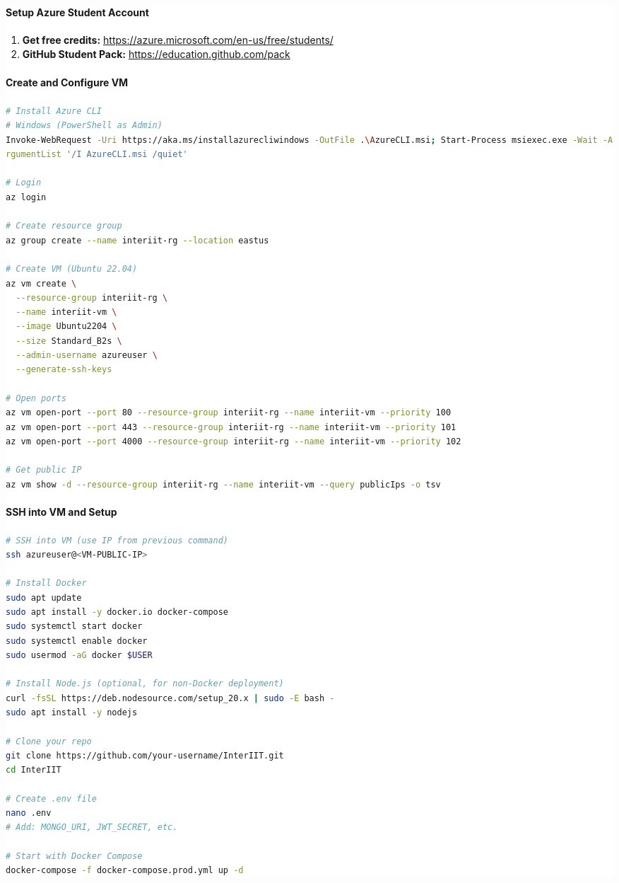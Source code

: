 #### Setup Azure Student Account

1. **Get free credits:** https://azure.microsoft.com/en-us/free/students/
2. **GitHub Student Pack:** https://education.github.com/pack

#### Create and Configure VM

```bash
# Install Azure CLI
# Windows (PowerShell as Admin)
Invoke-WebRequest -Uri https://aka.ms/installazurecliwindows -OutFile .\AzureCLI.msi; Start-Process msiexec.exe -Wait -ArgumentList '/I AzureCLI.msi /quiet'

# Login
az login

# Create resource group
az group create --name interiit-rg --location eastus

# Create VM (Ubuntu 22.04)
az vm create \
  --resource-group interiit-rg \
  --name interiit-vm \
  --image Ubuntu2204 \
  --size Standard_B2s \
  --admin-username azureuser \
  --generate-ssh-keys

# Open ports
az vm open-port --port 80 --resource-group interiit-rg --name interiit-vm --priority 100
az vm open-port --port 443 --resource-group interiit-rg --name interiit-vm --priority 101
az vm open-port --port 4000 --resource-group interiit-rg --name interiit-vm --priority 102

# Get public IP
az vm show -d --resource-group interiit-rg --name interiit-vm --query publicIps -o tsv
```

#### SSH into VM and Setup

```bash
# SSH into VM (use IP from previous command)
ssh azureuser@<VM-PUBLIC-IP>

# Install Docker
sudo apt update
sudo apt install -y docker.io docker-compose
sudo systemctl start docker
sudo systemctl enable docker
sudo usermod -aG docker $USER

# Install Node.js (optional, for non-Docker deployment)
curl -fsSL https://deb.nodesource.com/setup_20.x | sudo -E bash -
sudo apt install -y nodejs

# Clone your repo
git clone https://github.com/your-username/InterIIT.git
cd InterIIT

# Create .env file
nano .env
# Add: MONGO_URI, JWT_SECRET, etc.

# Start with Docker Compose
docker-compose -f docker-compose.prod.yml up -d

```